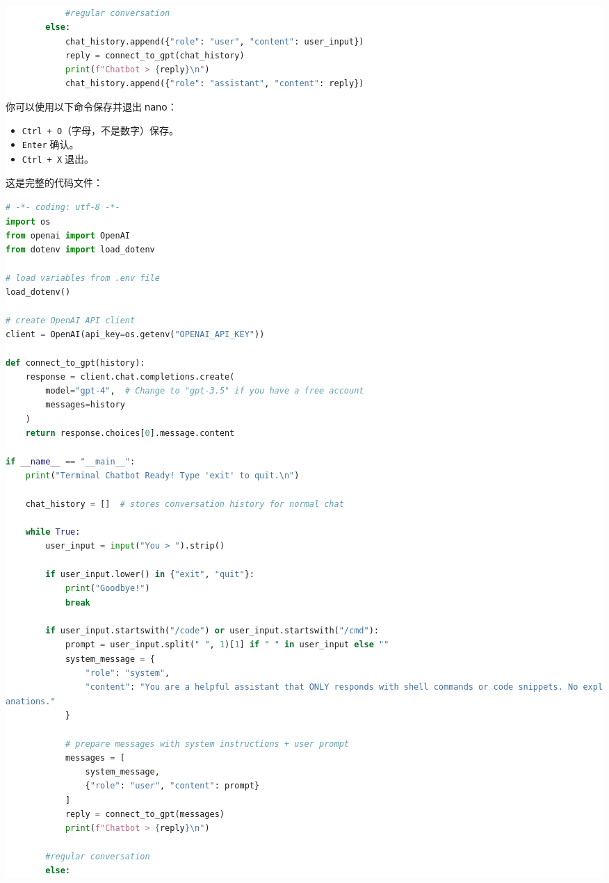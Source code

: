 ```py
            #regular conversation
        else:
            chat_history.append({"role": "user", "content": user_input})
            reply = connect_to_gpt(chat_history)
            print(f"Chatbot > {reply}\n")
            chat_history.append({"role": "assistant", "content": reply})
```

你可以使用以下命令保存并退出 nano：

*   `Ctrl + O`（字母，不是数字）保存。
*   `Enter` 确认。
*   `Ctrl + X` 退出。

这是完整的代码文件：

```py
# -*- coding: utf-8 -*-
import os
from openai import OpenAI
from dotenv import load_dotenv

# load variables from .env file
load_dotenv()

# create OpenAI API client
client = OpenAI(api_key=os.getenv("OPENAI_API_KEY"))

def connect_to_gpt(history):
    response = client.chat.completions.create(
        model="gpt-4",  # Change to "gpt-3.5" if you have a free account
        messages=history
    )
    return response.choices[0].message.content

if __name__ == "__main__":
    print("Terminal Chatbot Ready! Type 'exit' to quit.\n")

    chat_history = []  # stores conversation history for normal chat

    while True:
        user_input = input("You > ").strip()

        if user_input.lower() in {"exit", "quit"}:
            print("Goodbye!")
            break

        if user_input.startswith("/code") or user_input.startswith("/cmd"):
            prompt = user_input.split(" ", 1)[1] if " " in user_input else ""
            system_message = {
                "role": "system",
                "content": "You are a helpful assistant that ONLY responds with shell commands or code snippets. No explanations."
            }

            # prepare messages with system instructions + user prompt
            messages = [
                system_message,
                {"role": "user", "content": prompt}
            ]
            reply = connect_to_gpt(messages)
            print(f"Chatbot > {reply}\n")

        #regular conversation
        else:
```